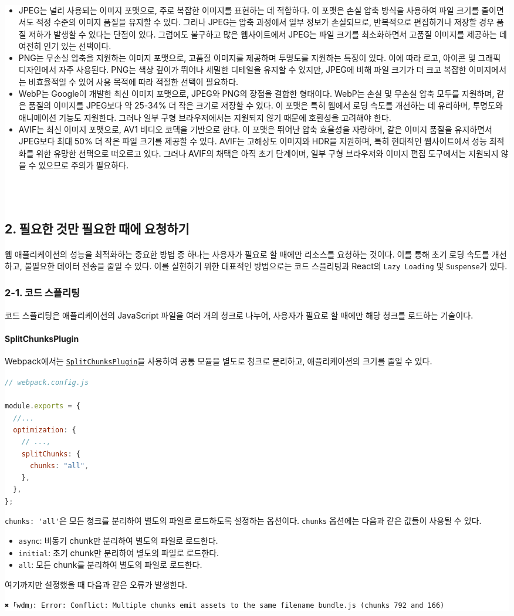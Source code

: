 - JPEG는 널리 사용되는 이미지 포맷으로, 주로 복잡한 이미지를 표현하는 데 적합하다. 이 포맷은 손실 압축 방식을 사용하여 파일 크기를 줄이면서도 적정 수준의 이미지 품질을 유지할 수 있다. 그러나 JPEG는 압축 과정에서 일부 정보가 손실되므로, 반복적으로 편집하거나 저장할 경우 품질 저하가 발생할 수 있다는 단점이 있다. 그럼에도 불구하고 많은 웹사이트에서 JPEG는 파일 크기를 최소화하면서 고품질 이미지를 제공하는 데 여전히 인기 있는 선택이다.
- PNG는 무손실 압축을 지원하는 이미지 포맷으로, 고품질 이미지를 제공하며 투명도를 지원하는 특징이 있다. 이에 따라 로고, 아이콘 및 그래픽 디자인에서 자주 사용된다. PNG는 색상 깊이가 뛰어나 세밀한 디테일을 유지할 수 있지만, JPEG에 비해 파일 크기가 더 크고 복잡한 이미지에서는 비효율적일 수 있어 사용 목적에 따라 적절한 선택이 필요하다.
- WebP는 Google이 개발한 최신 이미지 포맷으로, JPEG와 PNG의 장점을 결합한 형태이다. WebP는 손실 및 무손실 압축 모두를 지원하며, 같은 품질의 이미지를 JPEG보다 약 25-34% 더 작은 크기로 저장할 수 있다. 이 포맷은 특히 웹에서 로딩 속도를 개선하는 데 유리하며, 투명도와 애니메이션 기능도 지원한다. 그러나 일부 구형 브라우저에서는 지원되지 않기 때문에 호환성을 고려해야 한다.
- AVIF는 최신 이미지 포맷으로, AV1 비디오 코덱을 기반으로 한다. 이 포맷은 뛰어난 압축 효율성을 자랑하며, 같은 이미지 품질을 유지하면서 JPEG보다 최대 50% 더 작은 파일 크기를 제공할 수 있다. AVIF는 고해상도 이미지와 HDR을 지원하며, 특히 현대적인 웹사이트에서 성능 최적화를 위한 유망한 선택으로 떠오르고 있다. 그러나 AVIF의 채택은 아직 초기 단계이며, 일부 구형 브라우저와 이미지 편집 도구에서는 지원되지 않을 수 있으므로 주의가 필요하다.

<br />
<br />

## 2. 필요한 것만 필요한 때에 요청하기

웹 애플리케이션의 성능을 최적화하는 중요한 방법 중 하나는 사용자가 필요로 할 때에만 리소스를 요청하는 것이다. 이를 통해 초기 로딩 속도를 개선하고, 불필요한 데이터 전송을 줄일 수 있다. 이를 실현하기 위한 대표적인 방법으로는 코드 스플리팅과 React의 `Lazy Loading` 및 `Suspense`가 있다.

### 2-1. 코드 스플리팅

코드 스플리팅은 애플리케이션의 JavaScript 파일을 여러 개의 청크로 나누어, 사용자가 필요로 할 때에만 해당 청크를 로드하는 기술이다.

#### SplitChunksPlugin

Webpack에서는 [`SplitChunksPlugin`](https://webpack.kr/plugins/split-chunks-plugin/#root)을 사용하여 공통 모듈을 별도로 청크로 분리하고, 애플리케이션의 크기를 줄일 수 있다.

```js
// webpack.config.js

module.exports = {
  //...
  optimization: {
    // ...,
    splitChunks: {
      chunks: "all",
    },
  },
};
```

`chunks: 'all'`은 모든 청크를 분리하여 별도의 파일로 로드하도록 설정하는 옵션이다. `chunks` 옵션에는 다음과 같은 값들이 사용될 수 있다.

- `async`: 비동기 chunk만 분리하여 별도의 파일로 로드한다.
- `initial`: 초기 chunk만 분리하여 별도의 파일로 로드한다.
- `all`: 모든 chunk를 분리하여 별도의 파일로 로드한다.

여기까지만 설정했을 때 다음과 같은 오류가 발생한다.

```
✖ ｢wdm｣: Error: Conflict: Multiple chunks emit assets to the same filename bundle.js (chunks 792 and 166)
```
